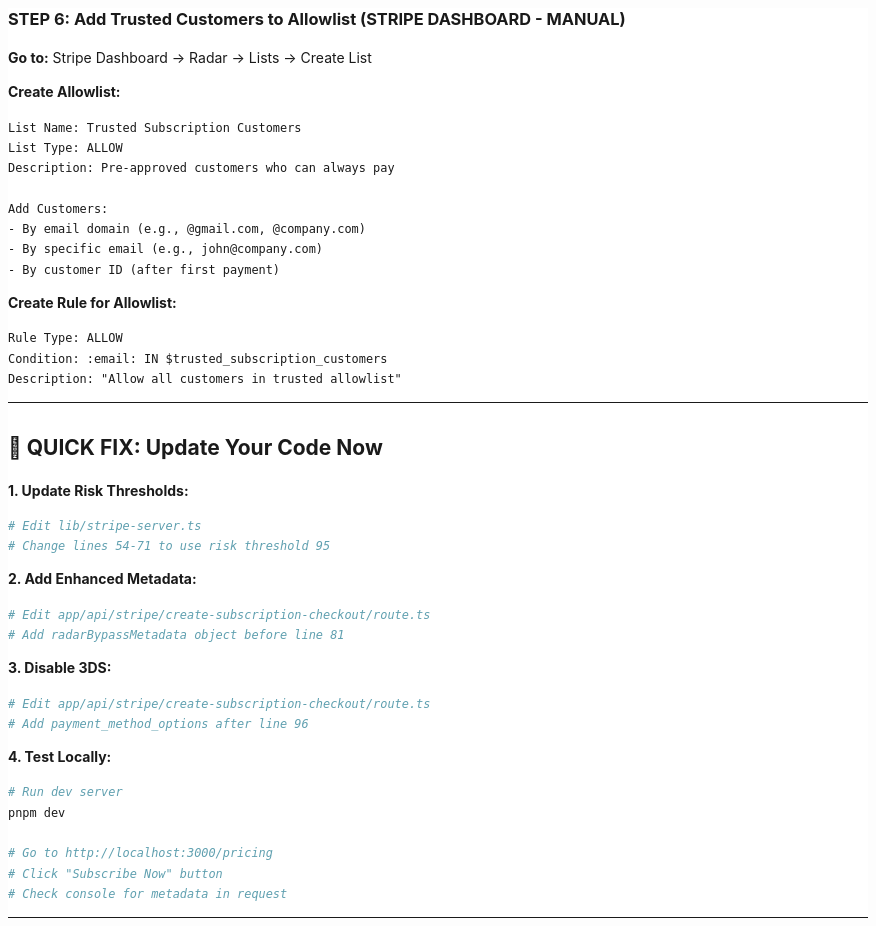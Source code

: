 
### STEP 6: Add Trusted Customers to Allowlist (STRIPE DASHBOARD - MANUAL)

**Go to:** Stripe Dashboard → Radar → Lists → Create List

**Create Allowlist:**
```
List Name: Trusted Subscription Customers
List Type: ALLOW
Description: Pre-approved customers who can always pay

Add Customers:
- By email domain (e.g., @gmail.com, @company.com)
- By specific email (e.g., john@company.com)
- By customer ID (after first payment)
```

**Create Rule for Allowlist:**
```
Rule Type: ALLOW
Condition: :email: IN $trusted_subscription_customers
Description: "Allow all customers in trusted allowlist"
```

---

## 🔧 QUICK FIX: Update Your Code Now

**1. Update Risk Thresholds:**

```bash
# Edit lib/stripe-server.ts
# Change lines 54-71 to use risk threshold 95
```

**2. Add Enhanced Metadata:**

```bash
# Edit app/api/stripe/create-subscription-checkout/route.ts
# Add radarBypassMetadata object before line 81
```

**3. Disable 3DS:**

```bash
# Edit app/api/stripe/create-subscription-checkout/route.ts
# Add payment_method_options after line 96
```

**4. Test Locally:**

```bash
# Run dev server
pnpm dev

# Go to http://localhost:3000/pricing
# Click "Subscribe Now" button
# Check console for metadata in request
```

---